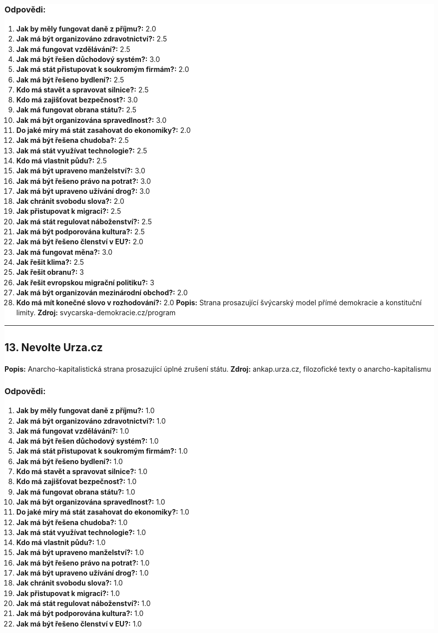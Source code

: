 ### Odpovědi:

1. **Jak by měly fungovat daně z příjmu?:** 2.0
2. **Jak má být organizováno zdravotnictví?:** 2.5
3. **Jak má fungovat vzdělávání?:** 2.5
4. **Jak má být řešen důchodový systém?:** 3.0
5. **Jak má stát přistupovat k soukromým firmám?:** 2.0
6. **Jak má být řešeno bydlení?:** 2.5
7. **Kdo má stavět a spravovat silnice?:** 2.5
8. **Kdo má zajišťovat bezpečnost?:** 3.0
9. **Jak má fungovat obrana státu?:** 2.5
10. **Jak má být organizována spravedlnost?:** 3.0
11. **Do jaké míry má stát zasahovat do ekonomiky?:** 2.0
12. **Jak má být řešena chudoba?:** 2.5
13. **Jak má stát využívat technologie?:** 2.5
14. **Kdo má vlastnit půdu?:** 2.5
15. **Jak má být upraveno manželství?:** 3.0
16. **Jak má být řešeno právo na potrat?:** 3.0
17. **Jak má být upraveno užívání drog?:** 3.0
18. **Jak chránit svobodu slova?:** 2.0
19. **Jak přistupovat k migraci?:** 2.5
20. **Jak má stát regulovat náboženství?:** 2.5
21. **Jak má být podporována kultura?:** 2.5
22. **Jak má být řešeno členství v EU?:** 2.0
23. **Jak má fungovat měna?:** 3.0
24. **Jak řešit klima?:** 2.5
25. **Jak řešit obranu?:** 3
26. **Jak řešit evropskou migrační politiku?:** 3
27. **Jak má být organizován mezinárodní obchod?:** 2.0
28. **Kdo má mít konečné slovo v rozhodování?:** 2.0
**Popis:** Strana prosazující švýcarský model přímé demokracie a konstituční limity.
**Zdroj:** svycarska-demokracie.cz/program

---

## 13. Nevolte Urza.cz
**Popis:** Anarcho-kapitalistická strana prosazující úplné zrušení státu.
**Zdroj:** ankap.urza.cz, filozofické texty o anarcho-kapitalismu

### Odpovědi:

1. **Jak by měly fungovat daně z příjmu?:** 1.0
2. **Jak má být organizováno zdravotnictví?:** 1.0
3. **Jak má fungovat vzdělávání?:** 1.0
4. **Jak má být řešen důchodový systém?:** 1.0
5. **Jak má stát přistupovat k soukromým firmám?:** 1.0
6. **Jak má být řešeno bydlení?:** 1.0
7. **Kdo má stavět a spravovat silnice?:** 1.0
8. **Kdo má zajišťovat bezpečnost?:** 1.0
9. **Jak má fungovat obrana státu?:** 1.0
10. **Jak má být organizována spravedlnost?:** 1.0
11. **Do jaké míry má stát zasahovat do ekonomiky?:** 1.0
12. **Jak má být řešena chudoba?:** 1.0
13. **Jak má stát využívat technologie?:** 1.0
14. **Kdo má vlastnit půdu?:** 1.0
15. **Jak má být upraveno manželství?:** 1.0
16. **Jak má být řešeno právo na potrat?:** 1.0
17. **Jak má být upraveno užívání drog?:** 1.0
18. **Jak chránit svobodu slova?:** 1.0
19. **Jak přistupovat k migraci?:** 1.0
20. **Jak má stát regulovat náboženství?:** 1.0
21. **Jak má být podporována kultura?:** 1.0
22. **Jak má být řešeno členství v EU?:** 1.0